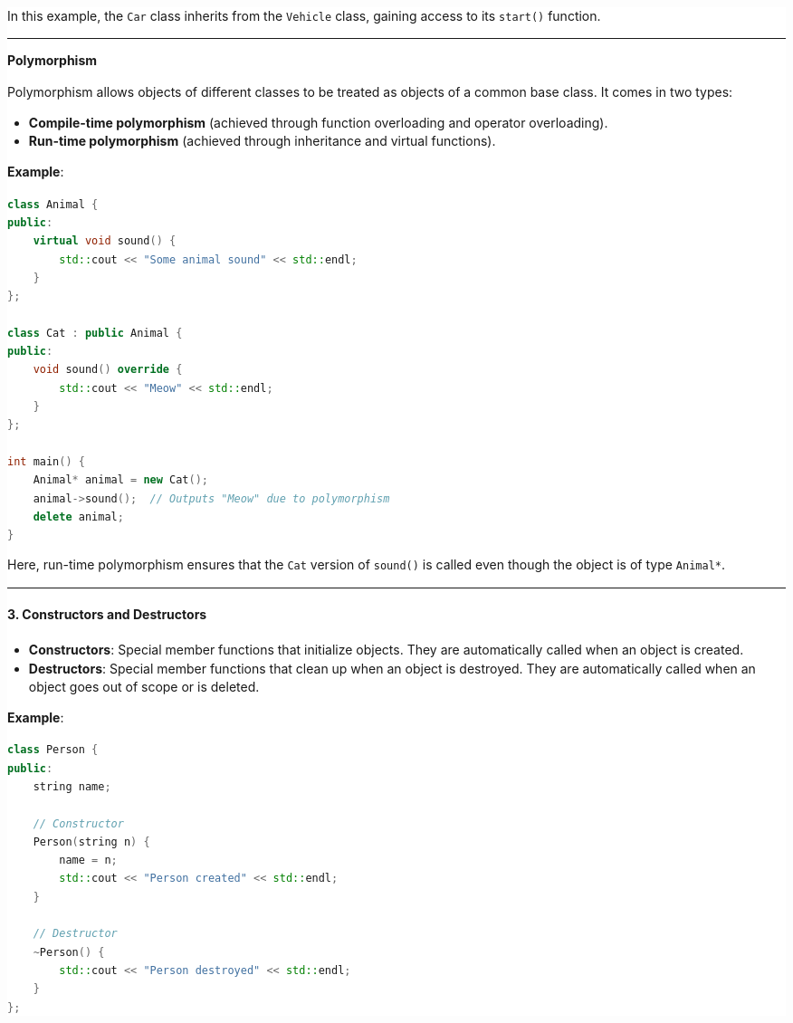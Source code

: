 
In this example, the `Car` class inherits from the `Vehicle` class, gaining access to its `start()` function.

***

**Polymorphism**

Polymorphism allows objects of different classes to be treated as objects of a common base class. It comes in two types:

* **Compile-time polymorphism** (achieved through function overloading and operator overloading).
* **Run-time polymorphism** (achieved through inheritance and virtual functions).

**Example**:

```cpp
class Animal {
public:
    virtual void sound() {
        std::cout << "Some animal sound" << std::endl;
    }
};

class Cat : public Animal {
public:
    void sound() override {
        std::cout << "Meow" << std::endl;
    }
};

int main() {
    Animal* animal = new Cat();
    animal->sound();  // Outputs "Meow" due to polymorphism
    delete animal;
}
```

Here, run-time polymorphism ensures that the `Cat` version of `sound()` is called even though the object is of type `Animal*`.

***

#### **3. Constructors and Destructors**

* **Constructors**: Special member functions that initialize objects. They are automatically called when an object is created.
* **Destructors**: Special member functions that clean up when an object is destroyed. They are automatically called when an object goes out of scope or is deleted.

**Example**:

```cpp
class Person {
public:
    string name;

    // Constructor
    Person(string n) {
        name = n;
        std::cout << "Person created" << std::endl;
    }

    // Destructor
    ~Person() {
        std::cout << "Person destroyed" << std::endl;
    }
};

```
